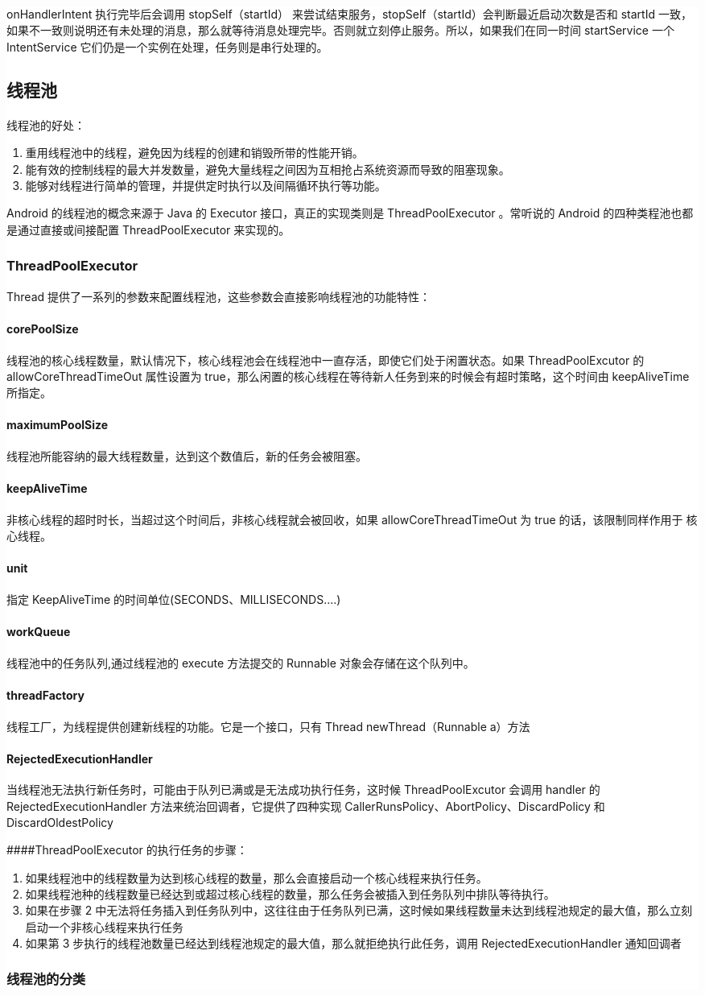 onHandlerIntent 执行完毕后会调用 stopSelf（startId） 来尝试结束服务，stopSelf（startId）会判断最近启动次数是否和 startId 一致，如果不一致则说明还有未处理的消息，那么就等待消息处理完毕。否则就立刻停止服务。所以，如果我们在同一时间 startService 一个 IntentService 它们仍是一个实例在处理，任务则是串行处理的。

## 线程池

线程池的好处：

1. 重用线程池中的线程，避免因为线程的创建和销毁所带的性能开销。
2. 能有效的控制线程的最大并发数量，避免大量线程之间因为互相抢占系统资源而导致的阻塞现象。
3. 能够对线程进行简单的管理，并提供定时执行以及间隔循环执行等功能。

Android 的线程池的概念来源于 Java 的 Executor 接口，真正的实现类则是 ThreadPoolExecutor 。常听说的 Android 的四种类程池也都是通过直接或间接配置 ThreadPoolExecutor 来实现的。

### ThreadPoolExecutor

Thread 提供了一系列的参数来配置线程池，这些参数会直接影响线程池的功能特性：

#### corePoolSize

线程池的核心线程数量，默认情况下，核心线程池会在线程池中一直存活，即使它们处于闲置状态。如果 ThreadPoolExcutor 的 allowCoreThreadTimeOut 属性设置为 true，那么闲置的核心线程在等待新人任务到来的时候会有超时策略，这个时间由 keepAliveTime 所指定。

#### maximumPoolSize

线程池所能容纳的最大线程数量，达到这个数值后，新的任务会被阻塞。

#### keepAliveTime

非核心线程的超时时长，当超过这个时间后，非核心线程就会被回收，如果 allowCoreThreadTimeOut 为 true 的话，该限制同样作用于 核心线程。

#### unit

指定 KeepAliveTime 的时间单位(SECONDS、MILLISECONDS....)

#### workQueue

线程池中的任务队列,通过线程池的 execute 方法提交的 Runnable 对象会存储在这个队列中。

#### threadFactory

线程工厂，为线程提供创建新线程的功能。它是一个接口，只有 Thread newThread（Runnable a）方法

#### RejectedExecutionHandler

当线程池无法执行新任务时，可能由于队列已满或是无法成功执行任务，这时候 ThreadPoolExcutor 会调用 handler 的 RejectedExecutionHandler 方法来统治回调者，它提供了四种实现 CallerRunsPolicy、AbortPolicy、DiscardPolicy 和 DiscardOldestPolicy

####ThreadPoolExecutor 的执行任务的步骤：

1. 如果线程池中的线程数量为达到核心线程的数量，那么会直接启动一个核心线程来执行任务。
2. 如果线程池种的线程数量已经达到或超过核心线程的数量，那么任务会被插入到任务队列中排队等待执行。
3. 如果在步骤 2 中无法将任务插入到任务队列中，这往往由于任务队列已满，这时候如果线程数量未达到线程池规定的最大值，那么立刻启动一个非核心线程来执行任务
4. 如果第 3 步执行的线程池数量已经达到线程池规定的最大值，那么就拒绝执行此任务，调用 RejectedExecutionHandler 通知回调者

### 线程池的分类
